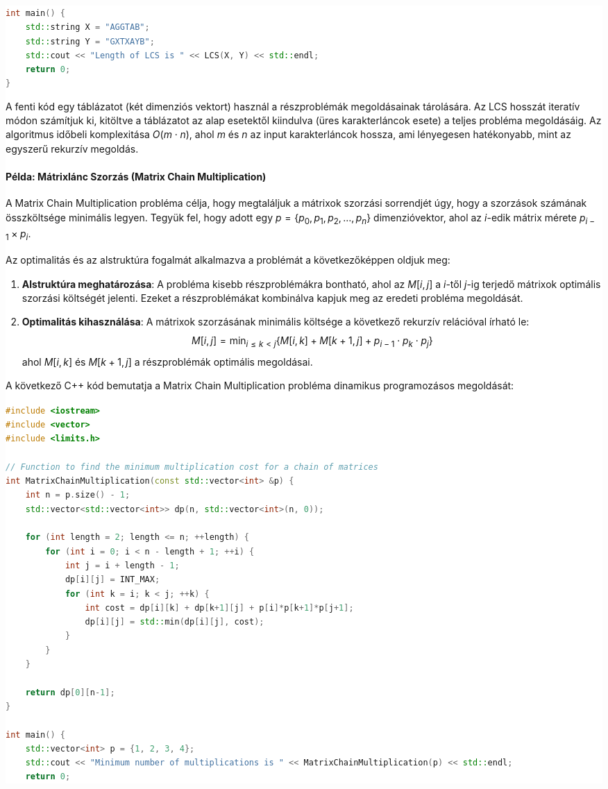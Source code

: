 ```cpp
int main() {
    std::string X = "AGGTAB";
    std::string Y = "GXTXAYB";
    std::cout << "Length of LCS is " << LCS(X, Y) << std::endl;
    return 0;
}
```

A fenti kód egy táblázatot (két dimenziós vektort) használ a részproblémák megoldásainak tárolására. Az LCS hosszát iteratív módon számítjuk ki, kitöltve a táblázatot az alap esetektől kiindulva (üres karakterláncok esete) a teljes probléma megoldásáig. Az algoritmus időbeli komplexitása $O(m \cdot n)$, ahol $m$ és $n$ az input karakterláncok hossza, ami lényegesen hatékonyabb, mint az egyszerű rekurzív megoldás.

#### Példa: Mátrixlánc Szorzás (Matrix Chain Multiplication)

A Matrix Chain Multiplication probléma célja, hogy megtaláljuk a mátrixok szorzási sorrendjét úgy, hogy a szorzások számának összköltsége minimális legyen. Tegyük fel, hogy adott egy $p = \{p_0, p_1, p_2, \ldots, p_n\}$ dimenzióvektor, ahol az $i$-edik mátrix mérete $p_{i-1} \times p_i$.

Az optimalitás és az alstruktúra fogalmát alkalmazva a problémát a következőképpen oldjuk meg:

1. **Alstruktúra meghatározása**: A probléma kisebb részproblémákra bontható, ahol az $M[i, j]$ a $i$-től $j$-ig terjedő mátrixok optimális szorzási költségét jelenti. Ezeket a részproblémákat kombinálva kapjuk meg az eredeti probléma megoldását.

2. **Optimalitás kihasználása**: A mátrixok szorzásának minimális költsége a következő rekurzív relációval írható le:
   $$
   M[i, j] = \min_{i \leq k < j} \{M[i, k] + M[k+1, j] + p_{i-1} \cdot p_k \cdot p_j\}
   $$
   ahol $M[i, k]$ és $M[k+1, j]$ a részproblémák optimális megoldásai.

A következő C++ kód bemutatja a Matrix Chain Multiplication probléma dinamikus programozásos megoldását:

```cpp
#include <iostream>
#include <vector>
#include <limits.h>

// Function to find the minimum multiplication cost for a chain of matrices
int MatrixChainMultiplication(const std::vector<int> &p) {
    int n = p.size() - 1;
    std::vector<std::vector<int>> dp(n, std::vector<int>(n, 0));

    for (int length = 2; length <= n; ++length) {
        for (int i = 0; i < n - length + 1; ++i) {
            int j = i + length - 1;
            dp[i][j] = INT_MAX;
            for (int k = i; k < j; ++k) {
                int cost = dp[i][k] + dp[k+1][j] + p[i]*p[k+1]*p[j+1];
                dp[i][j] = std::min(dp[i][j], cost);
            }
        }
    }

    return dp[0][n-1];
}

int main() {
    std::vector<int> p = {1, 2, 3, 4};
    std::cout << "Minimum number of multiplications is " << MatrixChainMultiplication(p) << std::endl;
    return 0;
```